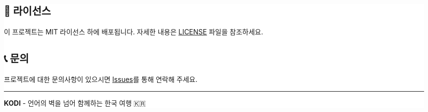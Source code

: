 ## 📄 라이선스

이 프로젝트는 MIT 라이선스 하에 배포됩니다. 자세한 내용은 [LICENSE](LICENSE) 파일을 참조하세요.

## 📞 문의

프로젝트에 대한 문의사항이 있으시면 [Issues](https://github.com/eunsoni/KODI/issues)를 통해 연락해 주세요.

---
**KODI** - 언어의 벽을 넘어 함께하는 한국 여행 🇰🇷
